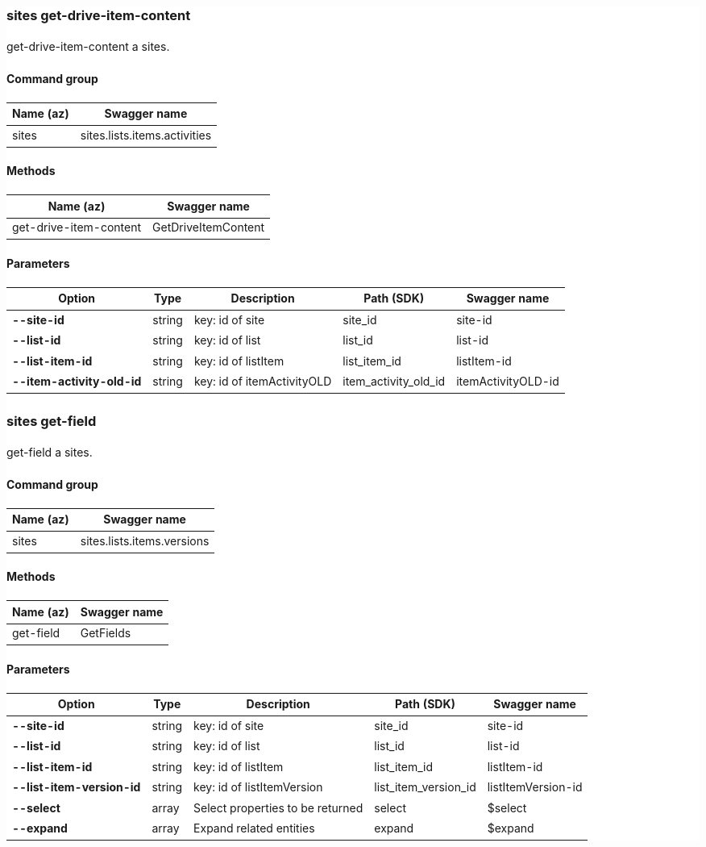 ### sites get-drive-item-content

get-drive-item-content a sites.

#### Command group
|Name (az)|Swagger name|
|---------|------------|
|sites|sites.lists.items.activities|

#### Methods
|Name (az)|Swagger name|
|---------|------------|
|get-drive-item-content|GetDriveItemContent|

#### Parameters
|Option|Type|Description|Path (SDK)|Swagger name|
|------|----|-----------|----------|------------|
|**--site-id**|string|key: id of site|site_id|site-id|
|**--list-id**|string|key: id of list|list_id|list-id|
|**--list-item-id**|string|key: id of listItem|list_item_id|listItem-id|
|**--item-activity-old-id**|string|key: id of itemActivityOLD|item_activity_old_id|itemActivityOLD-id|

### sites get-field

get-field a sites.

#### Command group
|Name (az)|Swagger name|
|---------|------------|
|sites|sites.lists.items.versions|

#### Methods
|Name (az)|Swagger name|
|---------|------------|
|get-field|GetFields|

#### Parameters
|Option|Type|Description|Path (SDK)|Swagger name|
|------|----|-----------|----------|------------|
|**--site-id**|string|key: id of site|site_id|site-id|
|**--list-id**|string|key: id of list|list_id|list-id|
|**--list-item-id**|string|key: id of listItem|list_item_id|listItem-id|
|**--list-item-version-id**|string|key: id of listItemVersion|list_item_version_id|listItemVersion-id|
|**--select**|array|Select properties to be returned|select|$select|
|**--expand**|array|Expand related entities|expand|$expand|
